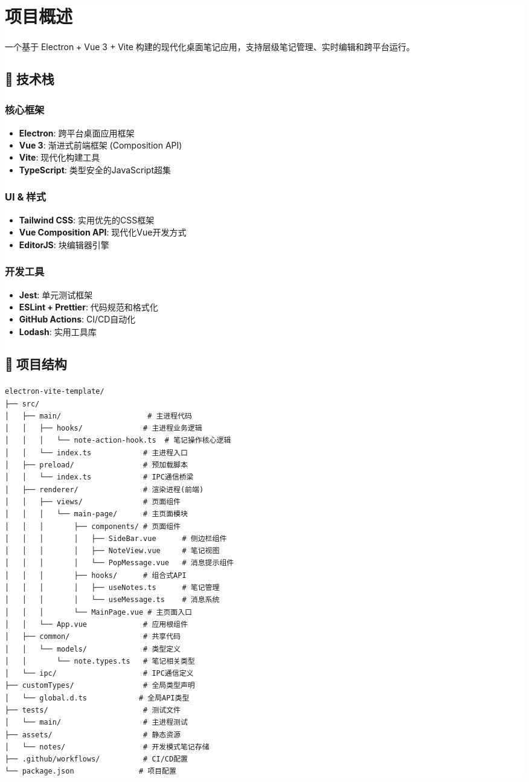 # 项目概述

一个基于 Electron + Vue 3 + Vite 构建的现代化桌面笔记应用，支持层级笔记管理、实时编辑和跨平台运行。

## 🚀 技术栈

### 核心框架

- **Electron**: 跨平台桌面应用框架
- **Vue 3**: 渐进式前端框架 (Composition API)
- **Vite**: 现代化构建工具
- **TypeScript**: 类型安全的JavaScript超集

### UI & 样式

- **Tailwind CSS**: 实用优先的CSS框架
- **Vue Composition API**: 现代化Vue开发方式
- **EditorJS**: 块编辑器引擎

### 开发工具

- **Jest**: 单元测试框架
- **ESLint + Prettier**: 代码规范和格式化
- **GitHub Actions**: CI/CD自动化
- **Lodash**: 实用工具库

## 📁 项目结构

```
electron-vite-template/
├── src/
│   ├── main/                    # 主进程代码
│   │   ├── hooks/              # 主进程业务逻辑
│   │   │   └── note-action-hook.ts  # 笔记操作核心逻辑
│   │   └── index.ts            # 主进程入口
│   ├── preload/                # 预加载脚本
│   │   └── index.ts            # IPC通信桥梁
│   ├── renderer/               # 渲染进程(前端)
│   │   ├── views/              # 页面组件
│   │   │   └── main-page/      # 主页面模块
│   │   │       ├── components/ # 页面组件
│   │   │       │   ├── SideBar.vue      # 侧边栏组件
│   │   │       │   ├── NoteView.vue     # 笔记视图
│   │   │       │   └── PopMessage.vue   # 消息提示组件
│   │   │       ├── hooks/      # 组合式API
│   │   │       │   ├── useNotes.ts      # 笔记管理
│   │   │       │   └── useMessage.ts    # 消息系统
│   │   │       └── MainPage.vue # 主页面入口
│   │   └── App.vue             # 应用根组件
│   ├── common/                 # 共享代码
│   │   └── models/             # 类型定义
│   │       └── note.types.ts   # 笔记相关类型
│   └── ipc/                    # IPC通信定义
├── customTypes/                # 全局类型声明
│   └── global.d.ts            # 全局API类型
├── tests/                      # 测试文件
│   └── main/                   # 主进程测试
├── assets/                     # 静态资源
│   └── notes/                  # 开发模式笔记存储
├── .github/workflows/          # CI/CD配置
└── package.json               # 项目配置
```
